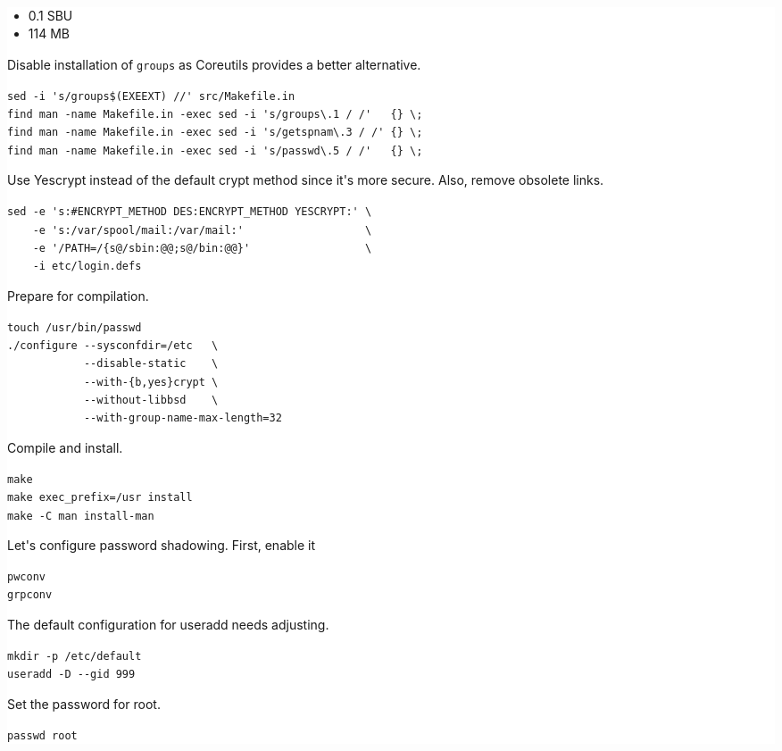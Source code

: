 - 0.1 SBU
- 114 MB

Disable installation of `groups` as Coreutils provides a better alternative.

```shell
sed -i 's/groups$(EXEEXT) //' src/Makefile.in
find man -name Makefile.in -exec sed -i 's/groups\.1 / /'   {} \;
find man -name Makefile.in -exec sed -i 's/getspnam\.3 / /' {} \;
find man -name Makefile.in -exec sed -i 's/passwd\.5 / /'   {} \;
```

Use Yescrypt instead of the default crypt method since it's more secure.
Also, remove obsolete links.

```shell
sed -e 's:#ENCRYPT_METHOD DES:ENCRYPT_METHOD YESCRYPT:' \
    -e 's:/var/spool/mail:/var/mail:'                   \
    -e '/PATH=/{s@/sbin:@@;s@/bin:@@}'                  \
    -i etc/login.defs
```

Prepare for compilation.

```shell
touch /usr/bin/passwd
./configure --sysconfdir=/etc   \
            --disable-static    \
            --with-{b,yes}crypt \
            --without-libbsd    \
            --with-group-name-max-length=32
```

Compile and install.

```shell
make
make exec_prefix=/usr install
make -C man install-man
```

Let's configure password shadowing.
First, enable it

```shell
pwconv
grpconv
```

The default configuration for useradd needs adjusting.

```shell
mkdir -p /etc/default
useradd -D --gid 999
```

Set the password for root.

```shell
passwd root
```
